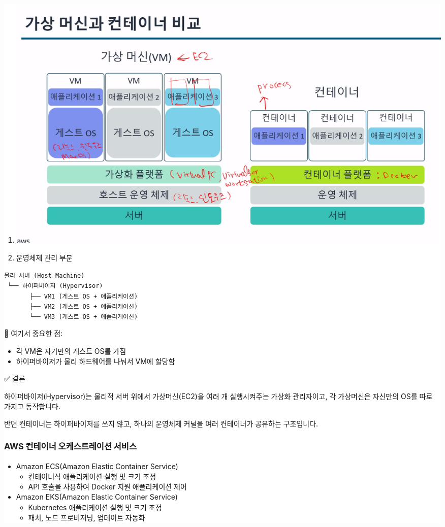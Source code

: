 1. ![alt text](../../a_images/AWS_VM%20vs%20Container.png)

2. 운영체제 관리 부분
```
물리 서버 (Host Machine)
 └── 하이퍼바이저 (Hypervisor)
       ├── VM1 (게스트 OS + 애플리케이션)
       ├── VM2 (게스트 OS + 애플리케이션)
       └── VM3 (게스트 OS + 애플리케이션)
```
📌 여기서 중요한 점:
- 각 VM은 자기만의 게스트 OS를 가짐
- 하이퍼바이저가 물리 하드웨어를 나눠서 VM에 할당함

✅ 결론

하이퍼바이저(Hypervisor)는
물리적 서버 위에서 가상머신(EC2)을 여러 개 실행시켜주는 가상화 관리자이고,
각 가상머신은 자신만의 OS를 따로 가지고 동작합니다.

반면 컨테이너는 하이퍼바이저를 쓰지 않고,
하나의 운영체제 커널을 여러 컨테이너가 공유하는 구조입니다.

### AWS 컨테이너 오케스트레이션 서비스
- Amazon ECS(Amazon Elastic Container Service)
    - 컨테이너식 애플리케이션 실행 및 크기 조정
    - API 호출을 사용하여 Docker 지원 애플리케이션 제어
- Amazon EKS(Amazon Elastic Container Service)
    - Kubernetes 애플리케이션 실행 및 크기 조정
    - 패치, 노드 프로비저닝, 업데이트 자동화
